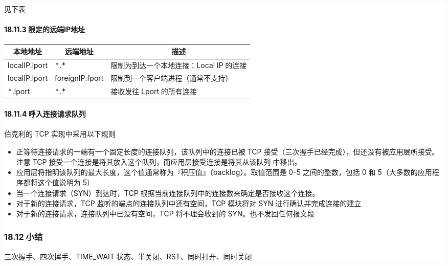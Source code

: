见下表

#### 18.11.3 限定的远端IP地址

| 本地地址      | 远端地址        | 描述                                    |
| ------------- | --------------- | --------------------------------------- |
| localIP.lport | \*.\*           | 限制为到达一个本地连接：Local IP 的连接 |
| localIP.lport | foreignIP.fport | 限制到一个客户端进程（通常不支持）      |
| \*.lport      | \*.\*           | 接收发往 Lport 的所有连接               |



#### 18.11.4 呼入连接请求队列

伯克利的 TCP 实现中采用以下规则

+ 正等待连接请求的一端有一个固定长度的连接队列，该队列中的连接已被 TCP 接受（三次握手已经完成），但还没有被应用层所接受。 注意 TCP 接受一个连接是将其放入这个队列，而应用层接受连接是将其从该队列 中移出。
+ 应用层将指明该队列的最大长度，这个值通常称为『积压值』（backlog）。取值范围是 0-5 之间的整数，包括 0 和 5（大多数的应用程序都将这个值说明为 5）
+  当一个连接请求（SYN）到达时，TCP 根据当前连接队列中的连接数来确定是否接收这个连接。
+ 对于新的连接请求，TCP 监听的端点的连接队列中还有空间，TCP 模块将对 SYN 进行确认并完成连接的建立
+ 对于新的连接请求，连接队列中已没有空间，TCP 将不理会收到的 SYN。也不发回任何报文段



### 18.12 小结

三次握手、四次挥手、TIME_WAIT 状态、半关闭、RST、同时打开、同时关闭